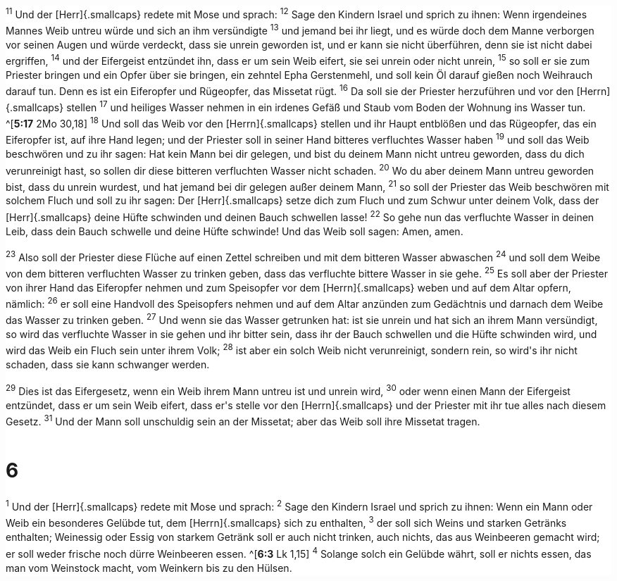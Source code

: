 

<sup class='bibleverse'>11</sup> Und der [Herr]{.smallcaps} redete mit Mose und sprach: <sup class='bibleverse'>12</sup> Sage den Kindern Israel und sprich zu ihnen: Wenn irgendeines Mannes Weib untreu würde und sich an ihm versündigte <sup class='bibleverse'>13</sup> und jemand bei ihr liegt, und es würde doch dem Manne verborgen vor seinen Augen und würde verdeckt, dass sie unrein geworden ist, und er kann sie nicht überführen, denn sie ist nicht dabei ergriffen, <sup class='bibleverse'>14</sup> und der Eifergeist entzündet ihn, dass er um sein Weib eifert, sie sei unrein oder nicht unrein, <sup class='bibleverse'>15</sup> so soll er sie zum Priester bringen und ein Opfer über sie bringen, ein zehntel Epha Gerstenmehl, und soll kein Öl darauf gießen noch Weihrauch darauf tun. Denn es ist ein Eiferopfer und Rügeopfer, das Missetat rügt. <sup class='bibleverse'>16</sup> Da soll sie der Priester herzuführen und vor den [Herrn]{.smallcaps} stellen <sup class='bibleverse'>17</sup> und heiliges Wasser nehmen in ein irdenes Gefäß und Staub vom Boden der Wohnung ins Wasser tun. ^[**5:17** 2Mo 30,18] <sup class='bibleverse'>18</sup> Und soll das Weib vor den [Herrn]{.smallcaps} stellen und ihr Haupt entblößen und das Rügeopfer, das ein Eiferopfer ist, auf ihre Hand legen; und der Priester soll in seiner Hand bitteres verfluchtes Wasser haben <sup class='bibleverse'>19</sup> und soll das Weib beschwören und zu ihr sagen: Hat kein Mann bei dir gelegen, und bist du deinem Mann nicht untreu geworden, dass du dich verunreinigt hast, so sollen dir diese bitteren verfluchten Wasser nicht schaden. <sup class='bibleverse'>20</sup> Wo du aber deinem Mann untreu geworden bist, dass du unrein wurdest, und hat jemand bei dir gelegen außer deinem Mann, <sup class='bibleverse'>21</sup> so soll der Priester das Weib beschwören mit solchem Fluch und soll zu ihr sagen: Der [Herr]{.smallcaps} setze dich zum Fluch und zum Schwur unter deinem Volk, dass der [Herr]{.smallcaps} deine Hüfte schwinden und deinen Bauch schwellen lasse! <sup class='bibleverse'>22</sup> So gehe nun das verfluchte Wasser in deinen Leib, dass dein Bauch schwelle und deine Hüfte schwinde! Und das Weib soll sagen: Amen, amen. 



<sup class='bibleverse'>23</sup> Also soll der Priester diese Flüche auf einen Zettel schreiben und mit dem bitteren Wasser abwaschen <sup class='bibleverse'>24</sup> und soll dem Weibe von dem bitteren verfluchten Wasser zu trinken geben, dass das verfluchte bittere Wasser in sie gehe. <sup class='bibleverse'>25</sup> Es soll aber der Priester von ihrer Hand das Eiferopfer nehmen und zum Speisopfer vor dem [Herrn]{.smallcaps} weben und auf dem Altar opfern, nämlich: <sup class='bibleverse'>26</sup> er soll eine Handvoll des Speisopfers nehmen und auf dem Altar anzünden zum Gedächtnis und darnach dem Weibe das Wasser zu trinken geben. <sup class='bibleverse'>27</sup> Und wenn sie das Wasser getrunken hat: ist sie unrein und hat sich an ihrem Mann versündigt, so wird das verfluchte Wasser in sie gehen und ihr bitter sein, dass ihr der Bauch schwellen und die Hüfte schwinden wird, und wird das Weib ein Fluch sein unter ihrem Volk; <sup class='bibleverse'>28</sup> ist aber ein solch Weib nicht verunreinigt, sondern rein, so wird's ihr nicht schaden, dass sie kann schwanger werden. 


<sup class='bibleverse'>29</sup> Dies ist das Eifergesetz, wenn ein Weib ihrem Mann untreu ist und unrein wird, <sup class='bibleverse'>30</sup> oder wenn einen Mann der Eifergeist entzündet, dass er um sein Weib eifert, dass er's stelle vor den [Herrn]{.smallcaps} und der Priester mit ihr tue alles nach diesem Gesetz. <sup class='bibleverse'>31</sup> Und der Mann soll unschuldig sein an der Missetat; aber das Weib soll ihre Missetat tragen.
# 6
<sup class='bibleverse'>1</sup> Und der [Herr]{.smallcaps} redete mit Mose und sprach: <sup class='bibleverse'>2</sup> Sage den Kindern Israel und sprich zu ihnen: Wenn ein Mann oder Weib ein besonderes Gelübde tut, dem [Herrn]{.smallcaps} sich zu enthalten, <sup class='bibleverse'>3</sup> der soll sich Weins und starken Getränks enthalten; Weinessig oder Essig von starkem Getränk soll er auch nicht trinken, auch nichts, das aus Weinbeeren gemacht wird; er soll weder frische noch dürre Weinbeeren essen. ^[**6:3** Lk 1,15] <sup class='bibleverse'>4</sup> Solange solch ein Gelübde währt, soll er nichts essen, das man vom Weinstock macht, vom Weinkern bis zu den Hülsen. 
